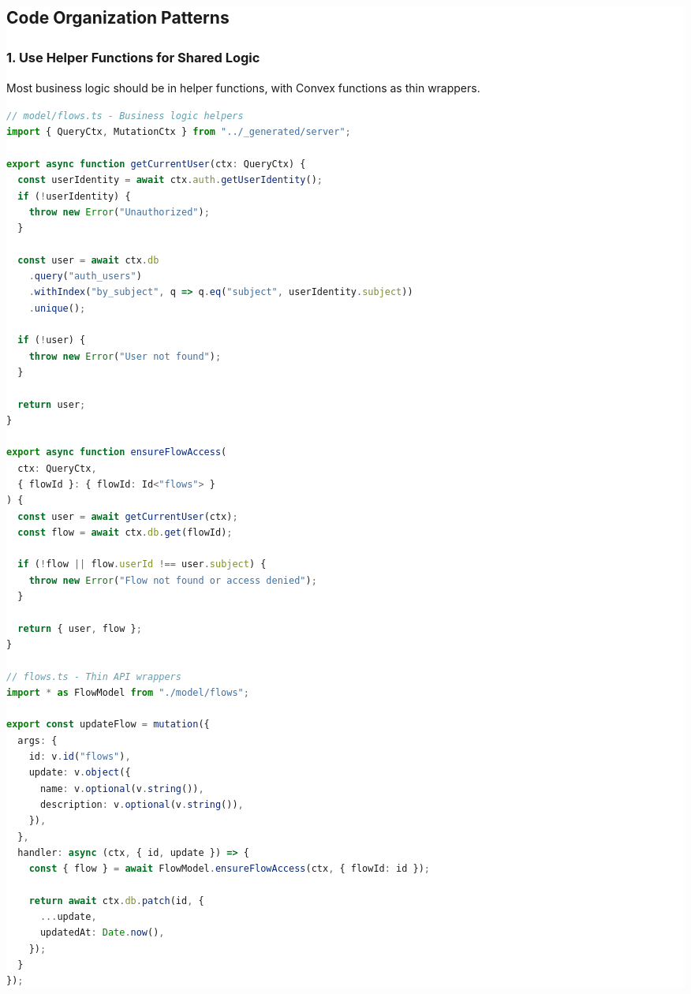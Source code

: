```typescript
```

## Code Organization Patterns

### 1. Use Helper Functions for Shared Logic
Most business logic should be in helper functions, with Convex functions as thin wrappers.

```typescript
// model/flows.ts - Business logic helpers
import { QueryCtx, MutationCtx } from "../_generated/server";

export async function getCurrentUser(ctx: QueryCtx) {
  const userIdentity = await ctx.auth.getUserIdentity();
  if (!userIdentity) {
    throw new Error("Unauthorized");
  }
  
  const user = await ctx.db
    .query("auth_users")
    .withIndex("by_subject", q => q.eq("subject", userIdentity.subject))
    .unique();
    
  if (!user) {
    throw new Error("User not found");
  }
  
  return user;
}

export async function ensureFlowAccess(
  ctx: QueryCtx,
  { flowId }: { flowId: Id<"flows"> }
) {
  const user = await getCurrentUser(ctx);
  const flow = await ctx.db.get(flowId);
  
  if (!flow || flow.userId !== user.subject) {
    throw new Error("Flow not found or access denied");
  }
  
  return { user, flow };
}

// flows.ts - Thin API wrappers
import * as FlowModel from "./model/flows";

export const updateFlow = mutation({
  args: {
    id: v.id("flows"),
    update: v.object({
      name: v.optional(v.string()),
      description: v.optional(v.string()),
    }),
  },
  handler: async (ctx, { id, update }) => {
    const { flow } = await FlowModel.ensureFlowAccess(ctx, { flowId: id });
    
    return await ctx.db.patch(id, {
      ...update,
      updatedAt: Date.now(),
    });
  }
});
```